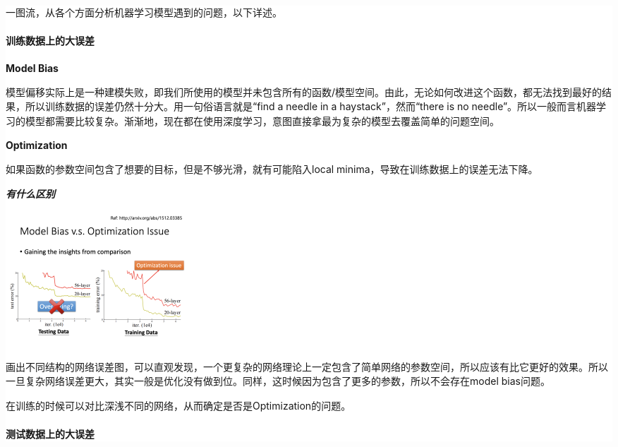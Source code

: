 一图流，从各个方面分析机器学习模型遇到的问题，以下详述。

#### 训练数据上的大误差

**Model Bias**

模型偏移实际上是一种建模失败，即我们所使用的模型并未包含所有的函数/模型空间。由此，无论如何改进这个函数，都无法找到最好的结果，所以训练数据的误差仍然十分大。用一句俗语言就是“find a needle in a haystack”，然而“there is no needle”。所以一般而言机器学习的模型都需要比较复杂。渐渐地，现在都在使用深度学习，意图直接拿最为复杂的模型去覆盖简单的问题空间。

**Optimization**

如果函数的参数空间包含了想要的目标，但是不够光滑，就有可能陷入local minima，导致在训练数据上的误差无法下降。

***有什么区别***

<img src="image-20210312194520760.png" alt="image-20210312194520760" style="zoom: 25%;" />

画出不同结构的网络误差图，可以直观发现，一个更复杂的网络理论上一定包含了简单网络的参数空间，所以应该有比它更好的效果。所以一旦复杂网络误差更大，其实一般是优化没有做到位。同样，这时候因为包含了更多的参数，所以不会存在model bias问题。

在训练的时候可以对比深浅不同的网络，从而确定是否是Optimization的问题。

#### 测试数据上的大误差
